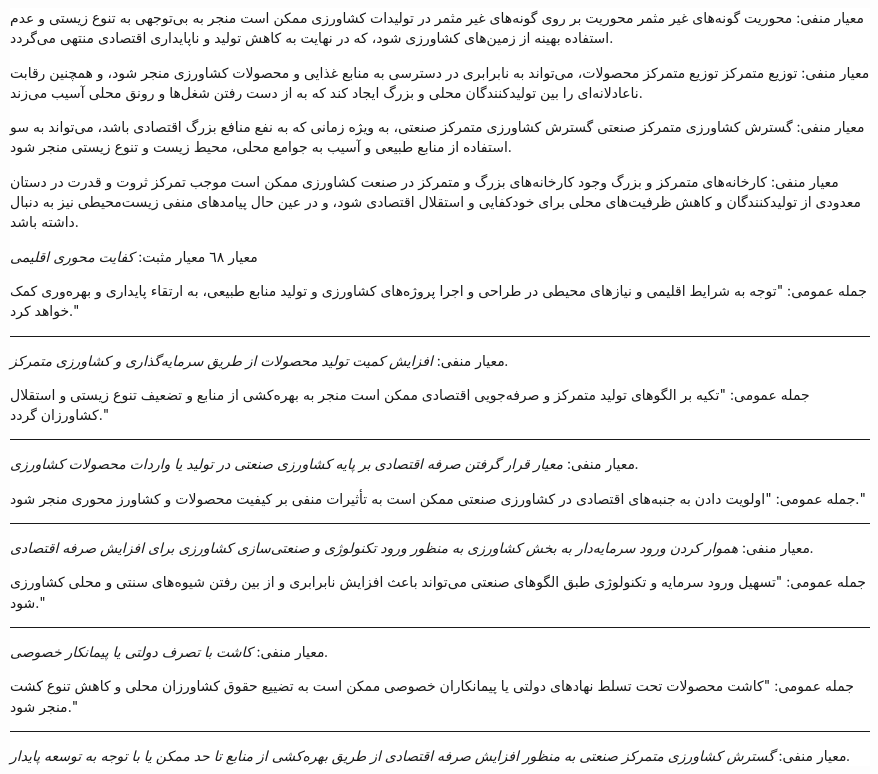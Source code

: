 معیار منفی: محوریت گونه‌های غیر مثمر 
محوریت بر روی گونه‌های غیر مثمر در تولیدات کشاورزی ممکن است منجر به بی‌توجهی به تنوع زیستی و عدم استفاده بهینه از زمین‌های کشاورزی شود، که در نهایت به کاهش تولید و ناپایداری اقتصادی منتهی می‌گردد.

معیار منفی: توزیع متمرکز 
توزیع متمرکز محصولات، می‌تواند به نابرابری در دسترسی به منابع غذایی و محصولات کشاورزی منجر شود، و همچنین رقابت ناعادلانه‌ای را بین تولیدکنندگان محلی و بزرگ ایجاد کند که به از دست رفتن شغل‌ها و رونق محلی آسیب می‌زند.

معیار منفی: گسترش کشاورزی متمرکز صنعتی 
گسترش کشاورزی متمرکز صنعتی، به ویژه زمانی که به نفع منافع بزرگ اقتصادی باشد، می‌تواند به سو استفاده از منابع طبیعی و آسیب به جوامع محلی، محیط زیست و تنوع زیستی منجر شود. 

معیار منفی: کارخانه‌های متمرکز و بزرگ 
وجود کارخانه‌های بزرگ و متمرکز در صنعت کشاورزی ممکن است موجب تمرکز ثروت و قدرت در دستان معدودی از تولیدکنندگان و کاهش ظرفیت‌های محلی برای خودکفایی و استقلال اقتصادی شود، و در عین حال پیامدهای منفی زیست‌محیطی نیز به دنبال داشته باشد.

معیار ٦٨
معیار مثبت: *کفایت محوری اقلیمی*

جمله عمومی: "توجه به شرایط اقلیمی و نیازهای محیطی در طراحی و اجرا پروژه‌های کشاورزی و تولید منابع طبیعی، به ارتقاء پایداری و بهره‌وری کمک خواهد کرد."

---

معیار منفی: *افزایش کمیت تولید محصولات از طریق سرمایه‌گذاری و کشاورزی متمرکز.*

جمله عمومی: "تکیه بر الگوهای تولید متمرکز و صرفه‌جویی اقتصادی ممکن است منجر به بهره‌کشی از منابع و تضعیف تنوع زیستی و استقلال کشاورزان گردد."

---

معیار منفی: *معیار قرار گرفتن صرفه اقتصادی بر پایه کشاورزی صنعتی در تولید یا واردات محصولات کشاورزی.*

جمله عمومی: "اولویت دادن به جنبه‌های اقتصادی در کشاورزی صنعتی ممکن است به تأثیرات منفی بر کیفیت محصولات و کشاورز محوری منجر شود."

---

معیار منفی: *هموار کردن ورود سرمایه‌دار به بخش کشاورزی به منظور ورود تکنولوژی و صنعتی‌سازی کشاورزی برای افزایش صرفه اقتصادی.*

جمله عمومی: "تسهیل ورود سرمایه و تکنولوژی طبق الگوهای صنعتی می‌تواند باعث افزایش نابرابری و از بین رفتن شیوه‌های سنتی و محلی کشاورزی شود."

---

معیار منفی: *کاشت با تصرف دولتی یا پیمانکار خصوصی.*

جمله عمومی: "کاشت محصولات تحت تسلط نهادهای دولتی یا پیمانکاران خصوصی ممکن است به تضییع حقوق کشاورزان محلی و کاهش تنوع کشت منجر شود."

---

معیار منفی: *گسترش کشاورزی متمرکز صنعتی به منظور افزایش صرفه اقتصادی از طریق بهره‌کشی از منابع تا حد ممکن یا با توجه به توسعه پایدار.*

